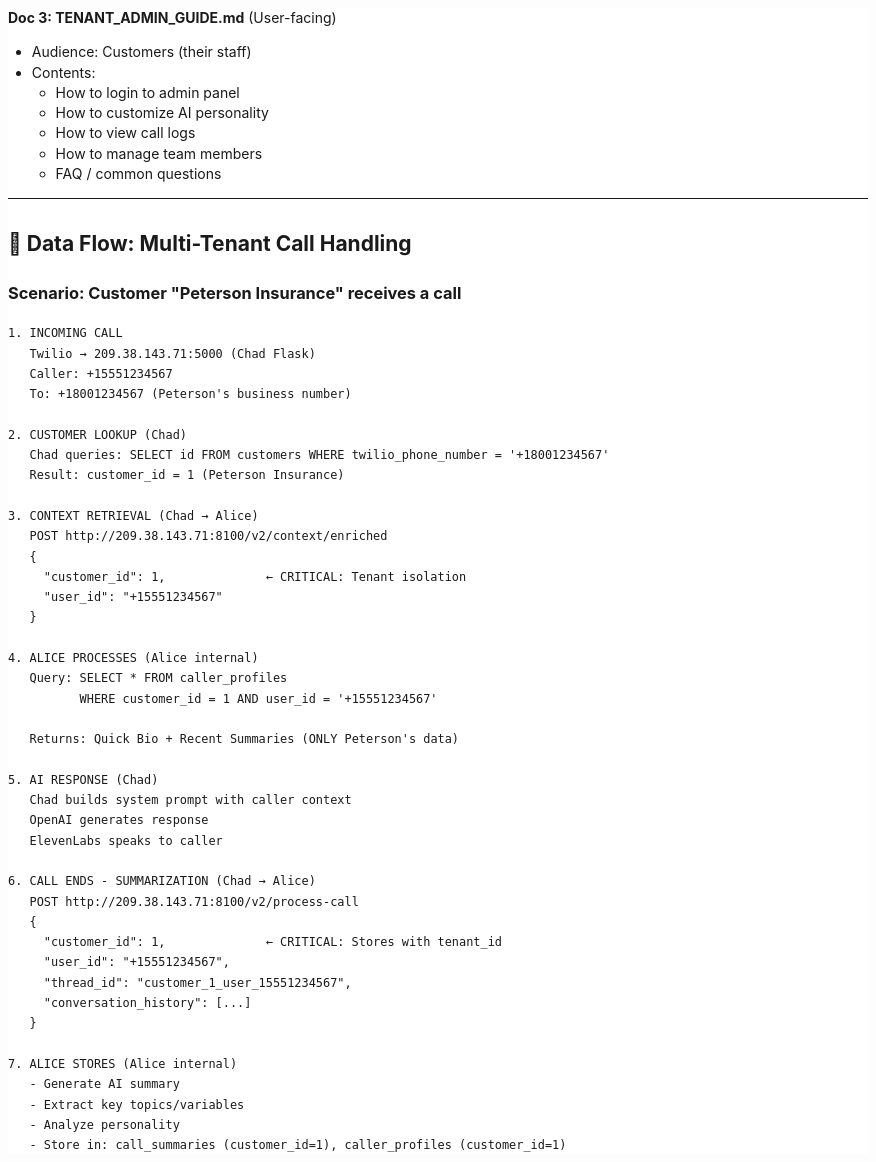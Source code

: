 **Doc 3: TENANT_ADMIN_GUIDE.md** (User-facing)
- Audience: Customers (their staff)
- Contents:
  - How to login to admin panel
  - How to customize AI personality
  - How to view call logs
  - How to manage team members
  - FAQ / common questions

---

## 🔄 Data Flow: Multi-Tenant Call Handling

### **Scenario:** Customer "Peterson Insurance" receives a call

```
1. INCOMING CALL
   Twilio → 209.38.143.71:5000 (Chad Flask)
   Caller: +15551234567
   To: +18001234567 (Peterson's business number)

2. CUSTOMER LOOKUP (Chad)
   Chad queries: SELECT id FROM customers WHERE twilio_phone_number = '+18001234567'
   Result: customer_id = 1 (Peterson Insurance)
   
3. CONTEXT RETRIEVAL (Chad → Alice)
   POST http://209.38.143.71:8100/v2/context/enriched
   {
     "customer_id": 1,              ← CRITICAL: Tenant isolation
     "user_id": "+15551234567"
   }
   
4. ALICE PROCESSES (Alice internal)
   Query: SELECT * FROM caller_profiles 
          WHERE customer_id = 1 AND user_id = '+15551234567'
   
   Returns: Quick Bio + Recent Summaries (ONLY Peterson's data)
   
5. AI RESPONSE (Chad)
   Chad builds system prompt with caller context
   OpenAI generates response
   ElevenLabs speaks to caller
   
6. CALL ENDS - SUMMARIZATION (Chad → Alice)
   POST http://209.38.143.71:8100/v2/process-call
   {
     "customer_id": 1,              ← CRITICAL: Stores with tenant_id
     "user_id": "+15551234567",
     "thread_id": "customer_1_user_15551234567",
     "conversation_history": [...]
   }
   
7. ALICE STORES (Alice internal)
   - Generate AI summary
   - Extract key topics/variables
   - Analyze personality
   - Store in: call_summaries (customer_id=1), caller_profiles (customer_id=1)
```
